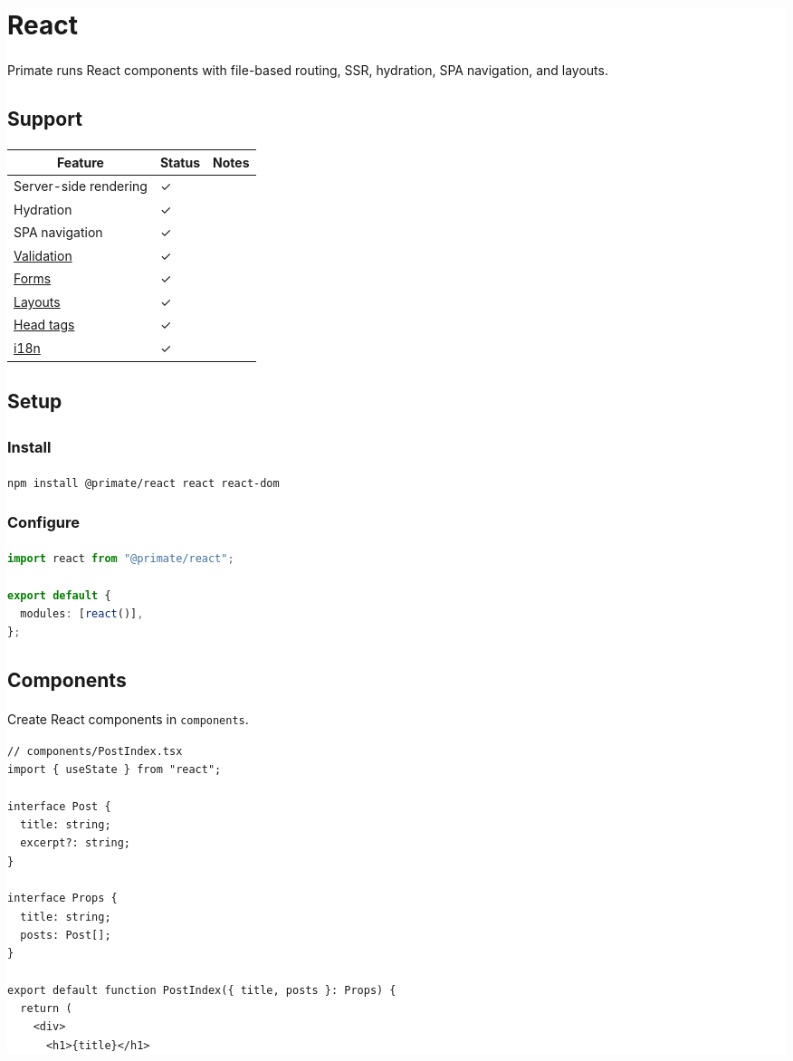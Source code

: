 # React

Primate runs React components with file-based routing, SSR, hydration, SPA
navigation, and layouts.

## Support

| Feature                   | Status | Notes                  |
| ------------------------- | ------ | ---------------------- |
| Server-side rendering     | ✓      |                        |
| Hydration                 | ✓      |                        |
| SPA navigation            | ✓      |                        |
| [Validation](#validation) | ✓      |                        |
| [Forms](#forms)           | ✓      |                        |
| [Layouts](#layouts)       | ✓      |                        |
| [Head tags](#head-tags)   | ✓      |                        |
| [i18n](#i18n)             | ✓      |                        |

## Setup

### Install

```bash
npm install @primate/react react react-dom
```

### Configure

```ts
import react from "@primate/react";

export default {
  modules: [react()],
};
```

## Components

Create React components in `components`.

```tsx
// components/PostIndex.tsx
import { useState } from "react";

interface Post {
  title: string;
  excerpt?: string;
}

interface Props {
  title: string;
  posts: Post[];
}

export default function PostIndex({ title, posts }: Props) {
  return (
    <div>
      <h1>{title}</h1>
```
